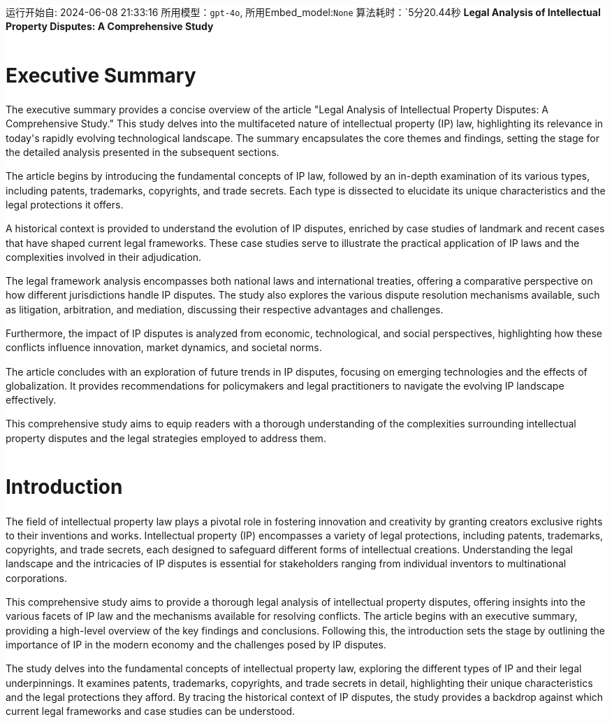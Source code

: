 运行开始自: 2024-06-08 21:33:16
所用模型：`gpt-4o`, 所用Embed_model:`None`
算法耗时：`5分20.44秒
**Legal Analysis of Intellectual Property Disputes: A Comprehensive Study**
# Executive Summary
The executive summary provides a concise overview of the article "Legal Analysis of Intellectual Property Disputes: A Comprehensive Study." This study delves into the multifaceted nature of intellectual property (IP) law, highlighting its relevance in today's rapidly evolving technological landscape. The summary encapsulates the core themes and findings, setting the stage for the detailed analysis presented in the subsequent sections.

The article begins by introducing the fundamental concepts of IP law, followed by an in-depth examination of its various types, including patents, trademarks, copyrights, and trade secrets. Each type is dissected to elucidate its unique characteristics and the legal protections it offers.

A historical context is provided to understand the evolution of IP disputes, enriched by case studies of landmark and recent cases that have shaped current legal frameworks. These case studies serve to illustrate the practical application of IP laws and the complexities involved in their adjudication.

The legal framework analysis encompasses both national laws and international treaties, offering a comparative perspective on how different jurisdictions handle IP disputes. The study also explores the various dispute resolution mechanisms available, such as litigation, arbitration, and mediation, discussing their respective advantages and challenges.

Furthermore, the impact of IP disputes is analyzed from economic, technological, and social perspectives, highlighting how these conflicts influence innovation, market dynamics, and societal norms.

The article concludes with an exploration of future trends in IP disputes, focusing on emerging technologies and the effects of globalization. It provides recommendations for policymakers and legal practitioners to navigate the evolving IP landscape effectively.

This comprehensive study aims to equip readers with a thorough understanding of the complexities surrounding intellectual property disputes and the legal strategies employed to address them.
# Introduction
The field of intellectual property law plays a pivotal role in fostering innovation and creativity by granting creators exclusive rights to their inventions and works. Intellectual property (IP) encompasses a variety of legal protections, including patents, trademarks, copyrights, and trade secrets, each designed to safeguard different forms of intellectual creations. Understanding the legal landscape and the intricacies of IP disputes is essential for stakeholders ranging from individual inventors to multinational corporations.

This comprehensive study aims to provide a thorough legal analysis of intellectual property disputes, offering insights into the various facets of IP law and the mechanisms available for resolving conflicts. The article begins with an executive summary, providing a high-level overview of the key findings and conclusions. Following this, the introduction sets the stage by outlining the importance of IP in the modern economy and the challenges posed by IP disputes.

The study delves into the fundamental concepts of intellectual property law, exploring the different types of IP and their legal underpinnings. It examines patents, trademarks, copyrights, and trade secrets in detail, highlighting their unique characteristics and the legal protections they afford. By tracing the historical context of IP disputes, the study provides a backdrop against which current legal frameworks and case studies can be understood.
